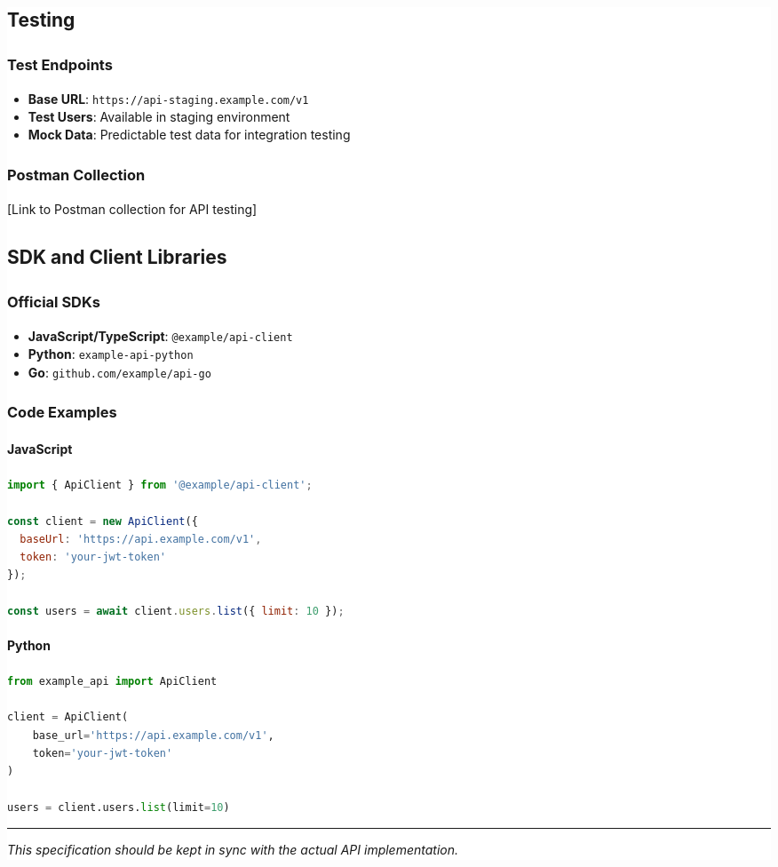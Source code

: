 ## Testing

### Test Endpoints
- **Base URL**: `https://api-staging.example.com/v1`
- **Test Users**: Available in staging environment
- **Mock Data**: Predictable test data for integration testing

### Postman Collection
[Link to Postman collection for API testing]

## SDK and Client Libraries

### Official SDKs
- **JavaScript/TypeScript**: `@example/api-client`
- **Python**: `example-api-python`
- **Go**: `github.com/example/api-go`

### Code Examples

#### JavaScript
```javascript
import { ApiClient } from '@example/api-client';

const client = new ApiClient({
  baseUrl: 'https://api.example.com/v1',
  token: 'your-jwt-token'
});

const users = await client.users.list({ limit: 10 });
```

#### Python
```python
from example_api import ApiClient

client = ApiClient(
    base_url='https://api.example.com/v1',
    token='your-jwt-token'
)

users = client.users.list(limit=10)
```

---
*This specification should be kept in sync with the actual API implementation.*